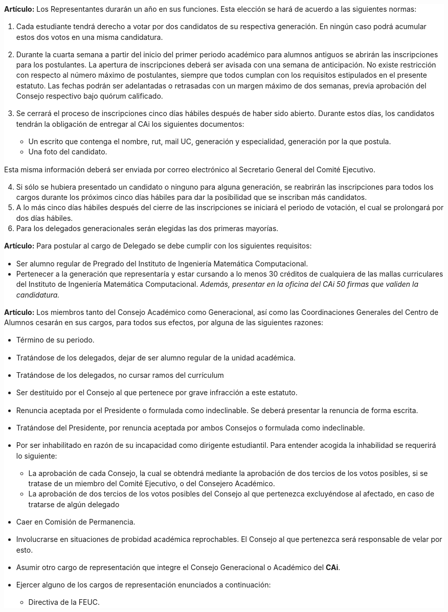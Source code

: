**Artículo:** Los Representantes durarán un año en sus funciones. Esta elección se hará de acuerdo a las siguientes normas: 
1) Cada estudiante tendrá derecho a votar por dos candidatos de su respectiva generación. En ningún caso podrá acumular estos dos votos en una misma candidatura. 
2) Durante la cuarta semana a partir del inicio del primer periodo académico para alumnos antiguos se abrirán las inscripciones para los postulantes. La apertura de inscripciones deberá ser avisada con una semana de anticipación. No existe restricción con respecto al número máximo de postulantes, siempre que todos cumplan con los requisitos estipulados en el presente estatuto. Las fechas podrán ser adelantadas o retrasadas con un margen máximo de dos semanas, previa aprobación del Consejo respectivo bajo quórum calificado.

3) Se cerrará el proceso de inscripciones cinco días hábiles después de haber sido abierto. Durante estos días, los candidatos tendrán la obligación de entregar al CAi los siguientes documentos: 

   - Un escrito que contenga el nombre, rut, mail UC, generación y especialidad, generación por la que postula.
   - Una foto del candidato.

Esta misma información deberá ser enviada por correo electrónico al Secretario General del Comité Ejecutivo. 

4) Si sólo se hubiera presentado un candidato o ninguno para alguna generación, se reabrirán las inscripciones para todos los cargos durante los próximos cinco días hábiles para dar la posibilidad que se inscriban más candidatos. 
5) A lo más cinco días hábiles después del cierre de las inscripciones se iniciará el periodo de votación, el cual se prolongará por dos días hábiles. 
6) Para los delegados generacionales serán elegidas las dos primeras mayorías.

**Artículo:** Para postular al cargo de Delegado se debe cumplir con los siguientes requisitos:
   - Ser alumno regular de Pregrado del Instituto de Ingeniería Matemática Computacional.
   - Pertenecer a la generación que representaría y estar cursando a lo menos 30 créditos de cualquiera de las mallas curriculares del Instituto de Ingeniería Matemática Computacional. *Además, presentar en la oficina del CAi 50 firmas que validen la candidatura.*

**Artículo:** Los miembros tanto del Consejo Académico como Generacional, así como las Coordinaciones Generales del Centro de Alumnos cesarán en sus cargos, para todos sus efectos, por alguna de las siguientes razones: 
   - Término de su periodo. 

   - Tratándose de los delegados, dejar de ser alumno regular de la unidad académica. 

   - Tratándose de los delegados, no cursar ramos del currículum 

   - Ser destituido por el Consejo al que pertenece por grave infracción a este estatuto. 

   - Renuncia aceptada por el Presidente o formulada como indeclinable. Se deberá presentar la renuncia de forma escrita. 

   - Tratándose del Presidente, por renuncia aceptada por ambos Consejos o formulada como indeclinable. 

   - Por ser inhabilitado en razón de su incapacidad como dirigente estudiantil. Para entender acogida la inhabilidad se requerirá lo siguiente: 
      * La aprobación de cada Consejo, la cual se obtendrá mediante la aprobación de dos tercios de los votos posibles, si se tratase de un miembro del Comité Ejecutivo, o del Consejero Académico.
      * La aprobación de dos tercios de los votos posibles del Consejo al que pertenezca excluyéndose al afectado, en caso de tratarse de algún delegado
   - Caer en Comisión de Permanencia.
   - Involucrarse en situaciones de probidad académica reprochables. El Consejo al que pertenezca será responsable de velar por esto. 
   - Asumir otro cargo de representación que integre el Consejo Generacional o Académico del **CAi**.
   - Ejercer alguno de los cargos de representación enunciados a continuación: 
      * Directiva de la FEUC. 

